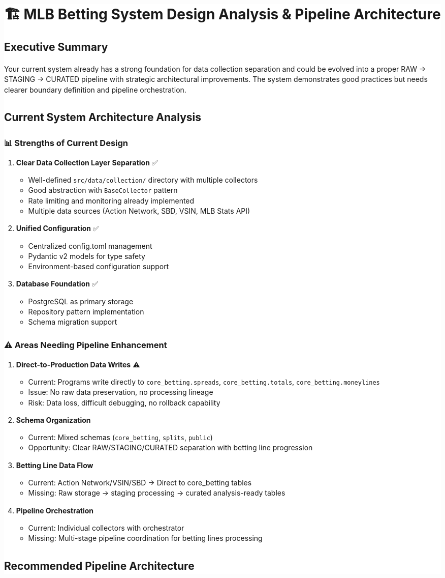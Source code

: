 # 🏗️ MLB Betting System Design Analysis & Pipeline Architecture

## Executive Summary

Your current system already has a strong foundation for data collection separation and could be evolved into a proper RAW → STAGING → CURATED pipeline with strategic architectural improvements. The system demonstrates good practices but needs clearer boundary definition and pipeline orchestration.

## Current System Architecture Analysis

### 📊 **Strengths of Current Design**

1. **Clear Data Collection Layer Separation** ✅
   - Well-defined `src/data/collection/` directory with multiple collectors
   - Good abstraction with `BaseCollector` pattern
   - Rate limiting and monitoring already implemented
   - Multiple data sources (Action Network, SBD, VSIN, MLB Stats API)

2. **Unified Configuration** ✅
   - Centralized config.toml management
   - Pydantic v2 models for type safety
   - Environment-based configuration support

3. **Database Foundation** ✅
   - PostgreSQL as primary storage
   - Repository pattern implementation
   - Schema migration support

### ⚠️ **Areas Needing Pipeline Enhancement**

1. **Direct-to-Production Data Writes** ⚠️
   - Current: Programs write directly to `core_betting.spreads`, `core_betting.totals`, `core_betting.moneylines`
   - Issue: No raw data preservation, no processing lineage
   - Risk: Data loss, difficult debugging, no rollback capability

2. **Schema Organization** 
   - Current: Mixed schemas (`core_betting`, `splits`, `public`)
   - Opportunity: Clear RAW/STAGING/CURATED separation with betting line progression

3. **Betting Line Data Flow**
   - Current: Action Network/VSIN/SBD → Direct to core_betting tables
   - Missing: Raw storage → staging processing → curated analysis-ready tables

4. **Pipeline Orchestration**
   - Current: Individual collectors with orchestrator
   - Missing: Multi-stage pipeline coordination for betting lines processing

## Recommended Pipeline Architecture
